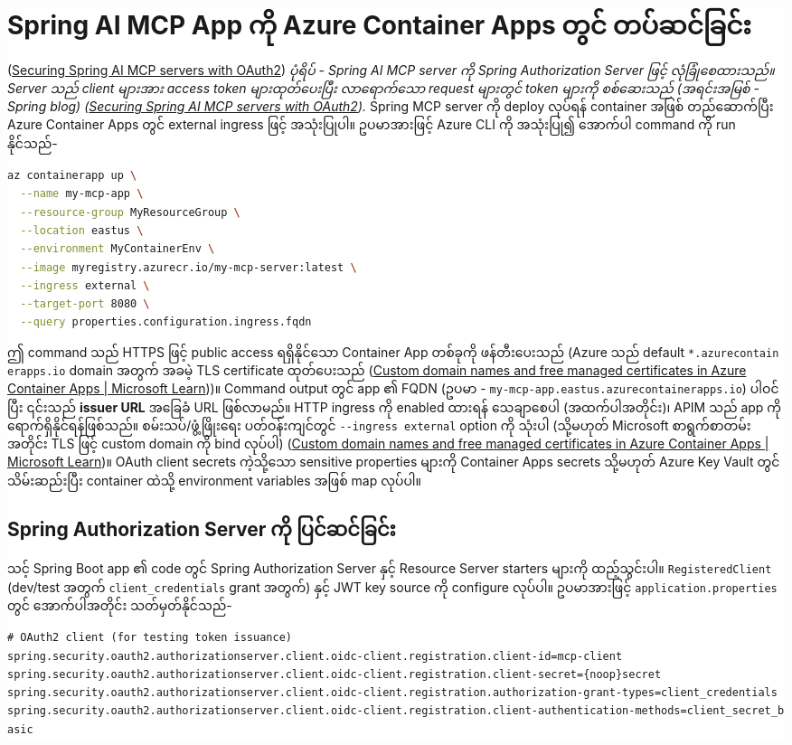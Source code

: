 
# Spring AI MCP App ကို Azure Container Apps တွင် တပ်ဆင်ခြင်း

([Securing Spring AI MCP servers with OAuth2](https://spring.io/blog/2025/04/02/mcp-server-oauth2)) *ပုံရိပ် - Spring AI MCP server ကို Spring Authorization Server ဖြင့် လုံခြုံစေထားသည်။ Server သည် client များအား access token များထုတ်ပေးပြီး လာရောက်သော request များတွင် token များကို စစ်ဆေးသည် (အရင်းအမြစ် - Spring blog) ([Securing Spring AI MCP servers with OAuth2](https://spring.io/blog/2025/04/02/mcp-server-oauth2#:~:text=,server%20with%20the%20MCP%20inspector)).* Spring MCP server ကို deploy လုပ်ရန် container အဖြစ် တည်ဆောက်ပြီး Azure Container Apps တွင် external ingress ဖြင့် အသုံးပြုပါ။ ဥပမာအားဖြင့် Azure CLI ကို အသုံးပြု၍ အောက်ပါ command ကို run နိုင်သည်-

```bash
az containerapp up \
  --name my-mcp-app \
  --resource-group MyResourceGroup \
  --location eastus \
  --environment MyContainerEnv \
  --image myregistry.azurecr.io/my-mcp-server:latest \
  --ingress external \
  --target-port 8080 \
  --query properties.configuration.ingress.fqdn
```

ဤ command သည် HTTPS ဖြင့် public access ရရှိနိုင်သော Container App တစ်ခုကို ဖန်တီးပေးသည် (Azure သည် default `*.azurecontainerapps.io` domain အတွက် အခမဲ့ TLS certificate ထုတ်ပေးသည် ([Custom domain names and free managed certificates in Azure Container Apps | Microsoft Learn](https://learn.microsoft.com/en-us/azure/container-apps/custom-domains-managed-certificates#:~:text=Free%20certificate%20requirements)))။ Command output တွင် app ၏ FQDN (ဥပမာ - `my-mcp-app.eastus.azurecontainerapps.io`) ပါဝင်ပြီး ၎င်းသည် **issuer URL** အခြေခံ URL ဖြစ်လာမည်။ HTTP ingress ကို enabled ထားရန် သေချာစေပါ (အထက်ပါအတိုင်း)၊ APIM သည် app ကို ရောက်ရှိနိုင်ရန်ဖြစ်သည်။ စမ်းသပ်/ဖွံ့ဖြိုးရေး ပတ်ဝန်းကျင်တွင် `--ingress external` option ကို သုံးပါ (သို့မဟုတ် Microsoft စာရွက်စာတမ်းအတိုင်း TLS ဖြင့် custom domain ကို bind လုပ်ပါ) ([Custom domain names and free managed certificates in Azure Container Apps | Microsoft Learn](https://learn.microsoft.com/azure/container-apps/custom-domains-managed-certificates))။ OAuth client secrets ကဲ့သို့သော sensitive properties များကို Container Apps secrets သို့မဟုတ် Azure Key Vault တွင် သိမ်းဆည်းပြီး container ထဲသို့ environment variables အဖြစ် map လုပ်ပါ။

## Spring Authorization Server ကို ပြင်ဆင်ခြင်း

သင့် Spring Boot app ၏ code တွင် Spring Authorization Server နှင့် Resource Server starters များကို ထည့်သွင်းပါ။ `RegisteredClient` (dev/test အတွက် `client_credentials` grant အတွက်) နှင့် JWT key source ကို configure လုပ်ပါ။ ဥပမာအားဖြင့် `application.properties` တွင် အောက်ပါအတိုင်း သတ်မှတ်နိုင်သည်-

```properties
# OAuth2 client (for testing token issuance)
spring.security.oauth2.authorizationserver.client.oidc-client.registration.client-id=mcp-client
spring.security.oauth2.authorizationserver.client.oidc-client.registration.client-secret={noop}secret
spring.security.oauth2.authorizationserver.client.oidc-client.registration.authorization-grant-types=client_credentials
spring.security.oauth2.authorizationserver.client.oidc-client.registration.client-authentication-methods=client_secret_basic
```
